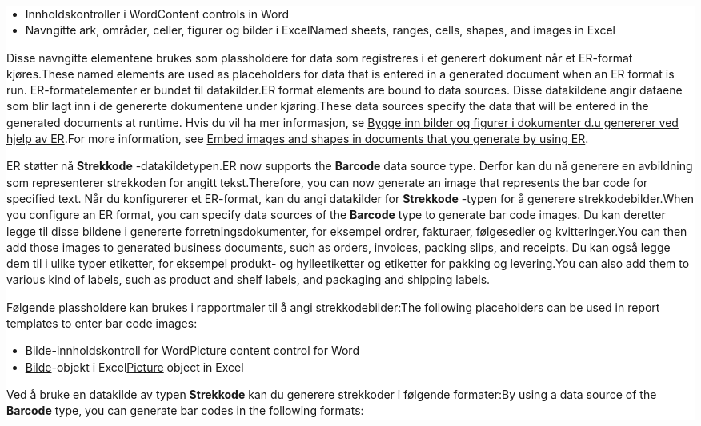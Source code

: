 - <span data-ttu-id="16c10-108">Innholdskontroller i Word</span><span class="sxs-lookup"><span data-stu-id="16c10-108">Content controls in Word</span></span>
- <span data-ttu-id="16c10-109">Navngitte ark, områder, celler, figurer og bilder i Excel</span><span class="sxs-lookup"><span data-stu-id="16c10-109">Named sheets, ranges, cells, shapes, and images in Excel</span></span>

<span data-ttu-id="16c10-110">Disse navngitte elementene brukes som plassholdere for data som registreres i et generert dokument når et ER-format kjøres.</span><span class="sxs-lookup"><span data-stu-id="16c10-110">These named elements are used as placeholders for data that is entered in a generated document when an ER format is run.</span></span> <span data-ttu-id="16c10-111">ER-formatelementer er bundet til datakilder.</span><span class="sxs-lookup"><span data-stu-id="16c10-111">ER format elements are bound to data sources.</span></span> <span data-ttu-id="16c10-112">Disse datakildene angir dataene som blir lagt inn i de genererte dokumentene under kjøring.</span><span class="sxs-lookup"><span data-stu-id="16c10-112">These data sources specify the data that will be entered in the generated documents at runtime.</span></span> <span data-ttu-id="16c10-113">Hvis du vil ha mer informasjon, se [Bygge inn bilder og figurer i dokumenter d.u genererer ved hjelp av ER](electronic-reporting-embed-images-shapes.md).</span><span class="sxs-lookup"><span data-stu-id="16c10-113">For more information, see [Embed images and shapes in documents that you generate by using ER](electronic-reporting-embed-images-shapes.md).</span></span>

<span data-ttu-id="16c10-114">ER støtter nå **Strekkode** -datakildetypen.</span><span class="sxs-lookup"><span data-stu-id="16c10-114">ER now supports the **Barcode** data source type.</span></span> <span data-ttu-id="16c10-115">Derfor kan du nå generere en avbildning som representerer strekkoden for angitt tekst.</span><span class="sxs-lookup"><span data-stu-id="16c10-115">Therefore, you can now generate an image that represents the bar code for specified text.</span></span> <span data-ttu-id="16c10-116">Når du konfigurerer et ER-format, kan du angi datakilder for **Strekkode** -typen for å generere strekkodebilder.</span><span class="sxs-lookup"><span data-stu-id="16c10-116">When you configure an ER format, you can specify data sources of the **Barcode** type to generate bar code images.</span></span> <span data-ttu-id="16c10-117">Du kan deretter legge til disse bildene i genererte forretningsdokumenter, for eksempel ordrer, fakturaer, følgesedler og kvitteringer.</span><span class="sxs-lookup"><span data-stu-id="16c10-117">You can then add those images to generated business documents, such as orders, invoices, packing slips, and receipts.</span></span> <span data-ttu-id="16c10-118">Du kan også legge dem til i ulike typer etiketter, for eksempel produkt- og hylleetiketter og etiketter for pakking og levering.</span><span class="sxs-lookup"><span data-stu-id="16c10-118">You can also add them to various kind of labels, such as product and shelf labels, and packaging and shipping labels.</span></span>

<span data-ttu-id="16c10-119">Følgende plassholdere kan brukes i rapportmaler til å angi strekkodebilder:</span><span class="sxs-lookup"><span data-stu-id="16c10-119">The following placeholders can be used in report templates to enter bar code images:</span></span>

- <span data-ttu-id="16c10-120">[Bilde](https://docs.microsoft.com/office/client-developer/word/content-controls-in-word)-innholdskontroll for Word</span><span class="sxs-lookup"><span data-stu-id="16c10-120">[Picture](https://docs.microsoft.com/office/client-developer/word/content-controls-in-word) content control for Word</span></span>
- <span data-ttu-id="16c10-121">[Bilde](https://support.office.com/article/insert-pictures-3c51edf4-22e1-460a-b372-9329a8724344)-objekt i Excel</span><span class="sxs-lookup"><span data-stu-id="16c10-121">[Picture](https://support.office.com/article/insert-pictures-3c51edf4-22e1-460a-b372-9329a8724344) object in Excel</span></span>

<span data-ttu-id="16c10-122">Ved å bruke en datakilde av typen **Strekkode** kan du generere strekkoder i følgende formater:</span><span class="sxs-lookup"><span data-stu-id="16c10-122">By using a data source of the **Barcode** type, you can generate bar codes in the following formats:</span></span>
